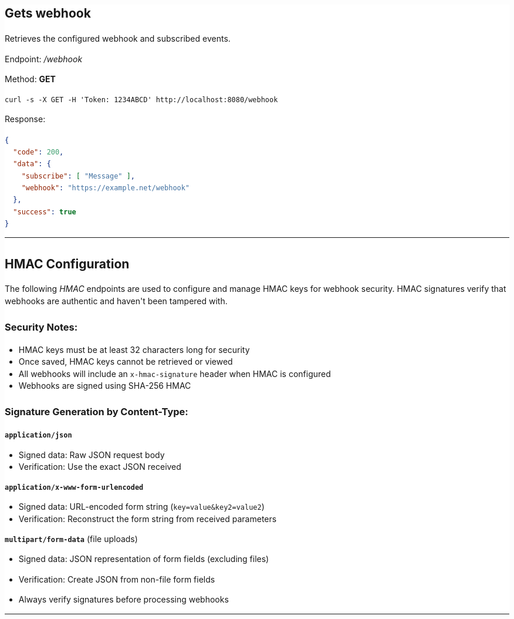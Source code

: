 
## Gets webhook

Retrieves the configured webhook and subscribed events.

Endpoint: _/webhook_

Method: **GET**

```
curl -s -X GET -H 'Token: 1234ABCD' http://localhost:8080/webhook
```
Response:
```json
{ 
  "code": 200, 
  "data": { 
    "subscribe": [ "Message" ], 
    "webhook": "https://example.net/webhook" 
  }, 
  "success": true 
}
```

---

## HMAC Configuration

The following _HMAC_ endpoints are used to configure and manage HMAC keys for webhook security. HMAC signatures verify that webhooks are authentic and haven't been tampered with.

### Security Notes:

* HMAC keys must be at least 32 characters long for security
* Once saved, HMAC keys cannot be retrieved or viewed
* All webhooks will include an `x-hmac-signature` header when HMAC is configured
* Webhooks are signed using SHA-256 HMAC

### Signature Generation by Content-Type:

**`application/json`**
* Signed data: Raw JSON request body
* Verification: Use the exact JSON received

**`application/x-www-form-urlencoded`**
* Signed data: URL-encoded form string (`key=value&key2=value2`)
* Verification: Reconstruct the form string from received parameters

**`multipart/form-data`** (file uploads)
* Signed data: JSON representation of form fields (excluding files)
* Verification: Create JSON from non-file form fields

* Always verify signatures before processing webhooks

---
